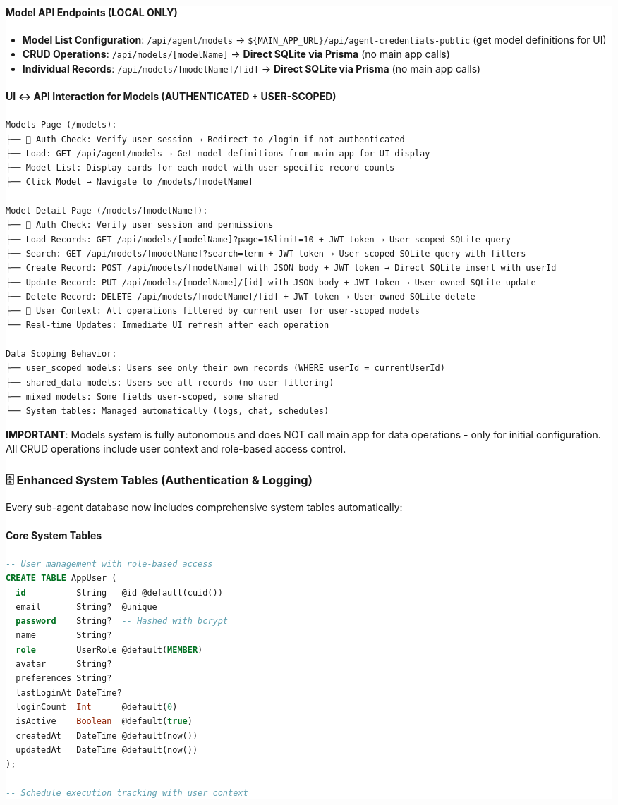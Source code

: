 #### Model API Endpoints (LOCAL ONLY)
- **Model List Configuration**: `/api/agent/models` → `${MAIN_APP_URL}/api/agent-credentials-public` (get model definitions for UI)
- **CRUD Operations**: `/api/models/[modelName]` → **Direct SQLite via Prisma** (no main app calls)
- **Individual Records**: `/api/models/[modelName]/[id]` → **Direct SQLite via Prisma** (no main app calls)

#### UI ↔ API Interaction for Models (AUTHENTICATED + USER-SCOPED)
```
Models Page (/models):
├── 🔐 Auth Check: Verify user session → Redirect to /login if not authenticated
├── Load: GET /api/agent/models → Get model definitions from main app for UI display
├── Model List: Display cards for each model with user-specific record counts
├── Click Model → Navigate to /models/[modelName]

Model Detail Page (/models/[modelName]):
├── 🔐 Auth Check: Verify user session and permissions
├── Load Records: GET /api/models/[modelName]?page=1&limit=10 + JWT token → User-scoped SQLite query
├── Search: GET /api/models/[modelName]?search=term + JWT token → User-scoped SQLite query with filters
├── Create Record: POST /api/models/[modelName] with JSON body + JWT token → Direct SQLite insert with userId
├── Update Record: PUT /api/models/[modelName]/[id] with JSON body + JWT token → User-owned SQLite update  
├── Delete Record: DELETE /api/models/[modelName]/[id] + JWT token → User-owned SQLite delete
├── 🔐 User Context: All operations filtered by current user for user-scoped models
└── Real-time Updates: Immediate UI refresh after each operation

Data Scoping Behavior:
├── user_scoped models: Users see only their own records (WHERE userId = currentUserId)
├── shared_data models: Users see all records (no user filtering)
├── mixed models: Some fields user-scoped, some shared
└── System tables: Managed automatically (logs, chat, schedules)
```

**IMPORTANT**: Models system is fully autonomous and does NOT call main app for data operations - only for initial configuration. All CRUD operations include user context and role-based access control.

### 🗄️ Enhanced System Tables (Authentication & Logging)

Every sub-agent database now includes comprehensive system tables automatically:

#### Core System Tables
```sql
-- User management with role-based access
CREATE TABLE AppUser (
  id          String   @id @default(cuid())
  email       String?  @unique
  password    String?  -- Hashed with bcrypt
  name        String?
  role        UserRole @default(MEMBER)
  avatar      String?
  preferences String?
  lastLoginAt DateTime?
  loginCount  Int      @default(0)
  isActive    Boolean  @default(true)
  createdAt   DateTime @default(now())
  updatedAt   DateTime @default(now())
);

-- Schedule execution tracking with user context
```